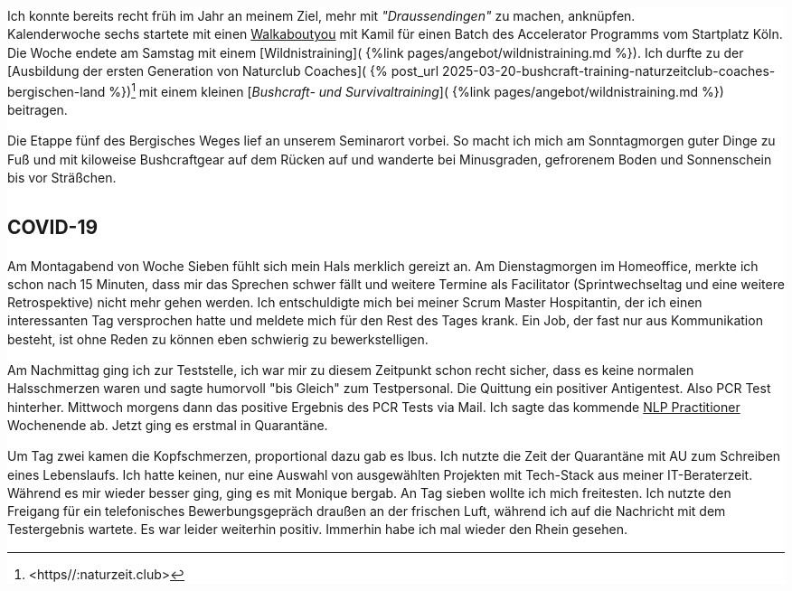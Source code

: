 Ich konnte bereits recht früh im Jahr an meinem Ziel, 
mehr mit *"Draussendingen"* zu machen, anknüpfen.   
Kalenderwoche sechs startete mit einen [Walkaboutyou](https://walkaboutyou.org/) 
mit Kamil für einen Batch des Accelerator Programms vom Startplatz Köln.
Die Woche endete am Samstag mit einem [Wildnistraining](
{%link pages/angebot/wildnistraining.md %}).
Ich durfte zu der [Ausbildung der ersten Generation 
von Naturclub Coaches](
{% post_url 2025-03-20-bushcraft-training-naturzeitclub-coaches-bergischen-land %})[^nc]
mit einem kleinen [*Bushcraft- und Survivaltraining*](
{%link pages/angebot/wildnistraining.md %}) beitragen.

Die Etappe fünf des Bergisches Weges lief an unserem Seminarort vorbei.
So macht ich mich am Sonntagmorgen guter Dinge zu Fuß
und mit kiloweise Bushcraftgear auf dem Rücken auf 
und wanderte bei Minusgraden, gefrorenem Boden und Sonnenschein bis vor Sträßchen.

## COVID-19

Am Montagabend von Woche Sieben fühlt sich mein Hals merklich gereizt an.
Am Dienstagmorgen im Homeoffice, 
merkte ich schon nach 15 Minuten, 
dass mir das Sprechen schwer fällt und weitere Termine als Facilitator 
(Sprintwechseltag und eine weitere Retrospektive) 
nicht mehr gehen werden.
Ich entschuldigte mich bei meiner Scrum Master Hospitantin,
der ich einen interessanten Tag versprochen hatte 
und meldete mich für den Rest des Tages krank.
Ein Job, der fast nur aus Kommunikation besteht, 
ist ohne Reden zu können eben schwierig zu bewerkstelligen.

Am Nachmittag ging ich zur Teststelle, 
ich war mir zu diesem Zeitpunkt schon recht sicher, 
dass es keine normalen Halsschmerzen waren 
und sagte humorvoll "bis Gleich" zum Testpersonal. 
Die Quittung ein positiver Antigentest. 
Also PCR Test hinterher. 
Mittwoch morgens dann das positive Ergebnis des PCR Tests via Mail. 
Ich sagte das kommende [NLP Practitioner](
/2022/03/31/nlp-practitioner.html) Wochenende ab.
Jetzt ging es erstmal in Quarantäne.

Um Tag zwei kamen die Kopfschmerzen, proportional dazu gab es Ibus.
Ich nutzte die Zeit der Quarantäne mit AU zum Schreiben eines Lebenslaufs.
Ich hatte keinen, nur eine Auswahl von ausgewählten Projekten 
mit Tech-Stack aus meiner IT-Beraterzeit.  
Während es mir wieder besser ging, ging es mit Monique bergab.
An Tag sieben wollte ich mich freitesten. 
Ich nutzte den Freigang für ein telefonisches Bewerbungsgepräch 
draußen an der frischen Luft,
während ich auf die Nachricht mit dem Testergebnis wartete.
Es war leider weiterhin positiv. 
Immerhin habe ich mal wieder den Rhein gesehen.


[^petiscos]: [Petiscos, the Portuguese Tapas - Go discover](https://godiscoverportugal.com/petiscos/)
[^cv]: Ich habe mich am CV von Carolyn Stransky orientiert bzw. diesen ge-forkt: [Creating a digital CV in Markdown on GitHub](https://workwithcarolyn.com/blog/digital-cv-guide)
[^natto]: [Natto - Wikipedia](https://de.wikipedia.org/wiki/Natt%C5%8D)
[^pasteis]: [Pastel de Nata - Wikipedia](https://de.wikipedia.org/wiki/Pastel_de_Nata)
[^nc]: <https//:naturzeit.club> 
[^tribes]: [Einblicke in die agile Evolutionsreise von AXA Deutschland - ManagerWissen](https://manager-wissen.com/einblicke-in-die-agile-evolutionsreise-von-axa-deutschland)
[^spotify1]: [Das Spotify-Modell für die Agile-Skalierung - Atlassian](https://www.atlassian.com/de/agile/agile-at-scale/spotify)
[^spotify2]: [Doch wie Spotify werden (II) - On Lean and Agility](https://www.lean-agility.de/2022/12/doch-wie-spotify-werden-ii.html)
[^rs1]: [Der Anstieg nach der Marksburg \(mit Timecode\) - Doppelknoten](https://www.youtube.com/watch?v=ob-fpXzWWsA&t=98s)
[^epiq]: [Mit dem EPIQ-Modell besser Feedback geben - t2informatik](https://t2informatik.de/blog/mit-dem-epiq-modell-besser-feedback-geben/)
[wildnistraining]: {% link pages/angebot/wildnistraining.md %}